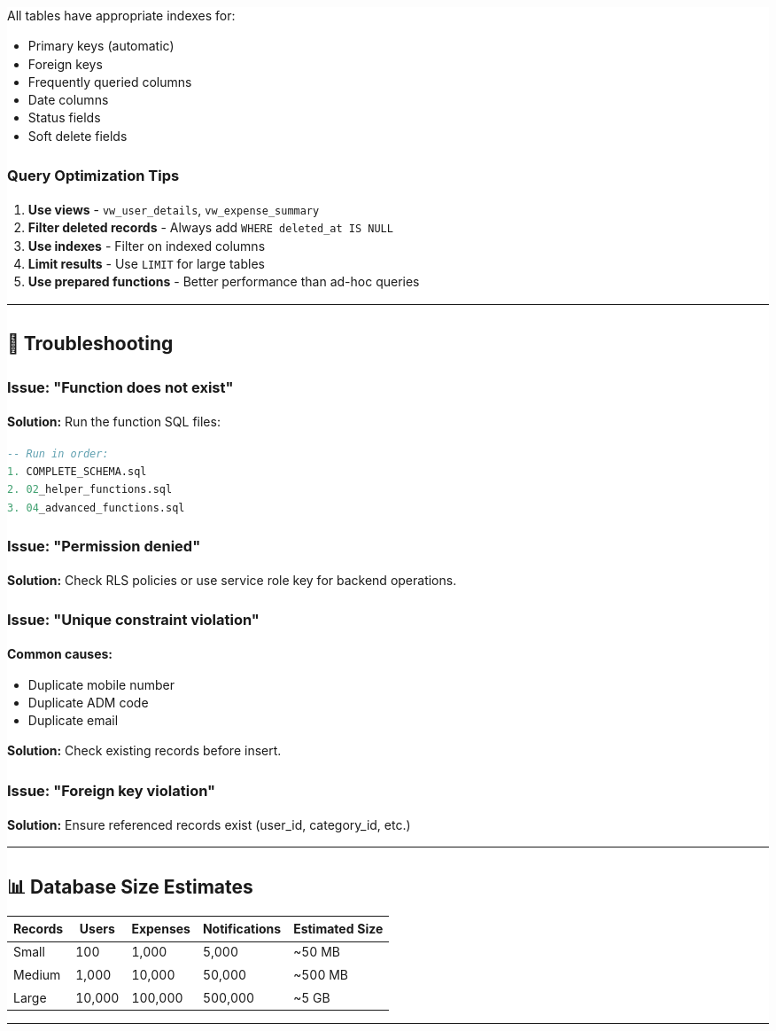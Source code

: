 All tables have appropriate indexes for:
- Primary keys (automatic)
- Foreign keys
- Frequently queried columns
- Date columns
- Status fields
- Soft delete fields

### Query Optimization Tips

1. **Use views** - `vw_user_details`, `vw_expense_summary`
2. **Filter deleted records** - Always add `WHERE deleted_at IS NULL`
3. **Use indexes** - Filter on indexed columns
4. **Limit results** - Use `LIMIT` for large tables
5. **Use prepared functions** - Better performance than ad-hoc queries

---

## 🔧 Troubleshooting

### Issue: "Function does not exist"

**Solution:** Run the function SQL files:
```sql
-- Run in order:
1. COMPLETE_SCHEMA.sql
2. 02_helper_functions.sql
3. 04_advanced_functions.sql
```

### Issue: "Permission denied"

**Solution:** Check RLS policies or use service role key for backend operations.

### Issue: "Unique constraint violation"

**Common causes:**
- Duplicate mobile number
- Duplicate ADM code
- Duplicate email

**Solution:** Check existing records before insert.

### Issue: "Foreign key violation"

**Solution:** Ensure referenced records exist (user_id, category_id, etc.)

---

## 📊 Database Size Estimates

| Records | Users | Expenses | Notifications | Estimated Size |
|---------|-------|----------|---------------|----------------|
| Small   | 100   | 1,000    | 5,000        | ~50 MB         |
| Medium  | 1,000 | 10,000   | 50,000       | ~500 MB        |
| Large   | 10,000| 100,000  | 500,000      | ~5 GB          |

---